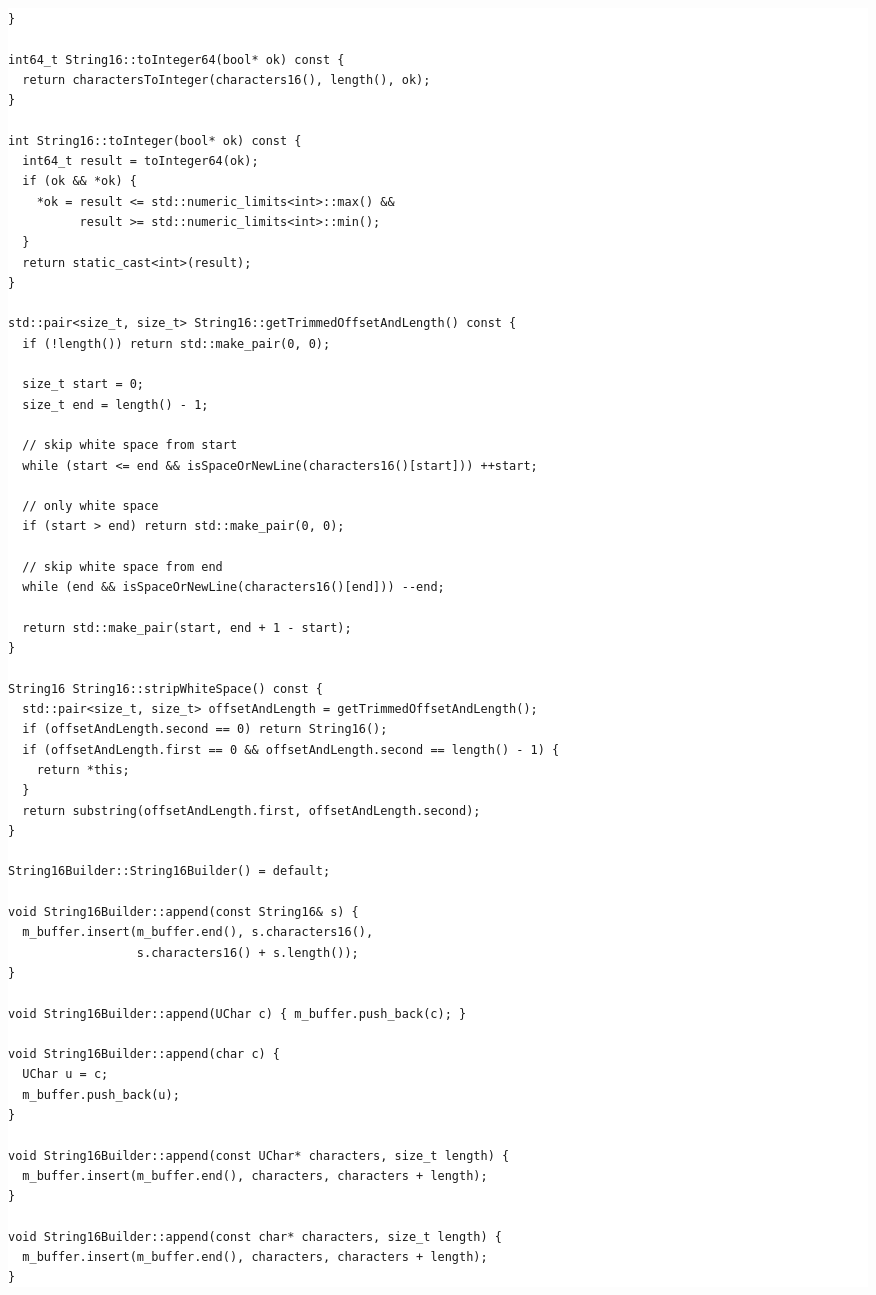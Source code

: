 ```
}

int64_t String16::toInteger64(bool* ok) const {
  return charactersToInteger(characters16(), length(), ok);
}

int String16::toInteger(bool* ok) const {
  int64_t result = toInteger64(ok);
  if (ok && *ok) {
    *ok = result <= std::numeric_limits<int>::max() &&
          result >= std::numeric_limits<int>::min();
  }
  return static_cast<int>(result);
}

std::pair<size_t, size_t> String16::getTrimmedOffsetAndLength() const {
  if (!length()) return std::make_pair(0, 0);

  size_t start = 0;
  size_t end = length() - 1;

  // skip white space from start
  while (start <= end && isSpaceOrNewLine(characters16()[start])) ++start;

  // only white space
  if (start > end) return std::make_pair(0, 0);

  // skip white space from end
  while (end && isSpaceOrNewLine(characters16()[end])) --end;

  return std::make_pair(start, end + 1 - start);
}

String16 String16::stripWhiteSpace() const {
  std::pair<size_t, size_t> offsetAndLength = getTrimmedOffsetAndLength();
  if (offsetAndLength.second == 0) return String16();
  if (offsetAndLength.first == 0 && offsetAndLength.second == length() - 1) {
    return *this;
  }
  return substring(offsetAndLength.first, offsetAndLength.second);
}

String16Builder::String16Builder() = default;

void String16Builder::append(const String16& s) {
  m_buffer.insert(m_buffer.end(), s.characters16(),
                  s.characters16() + s.length());
}

void String16Builder::append(UChar c) { m_buffer.push_back(c); }

void String16Builder::append(char c) {
  UChar u = c;
  m_buffer.push_back(u);
}

void String16Builder::append(const UChar* characters, size_t length) {
  m_buffer.insert(m_buffer.end(), characters, characters + length);
}

void String16Builder::append(const char* characters, size_t length) {
  m_buffer.insert(m_buffer.end(), characters, characters + length);
}
```